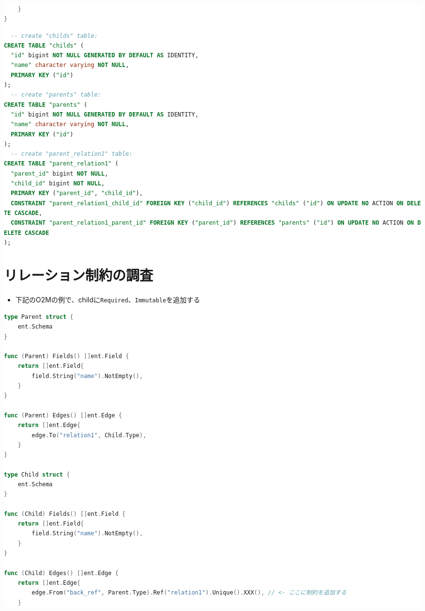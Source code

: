 ``` go
	}
}
```

```sql
  -- create "childs" table:
CREATE TABLE "childs" (
  "id" bigint NOT NULL GENERATED BY DEFAULT AS IDENTITY,
  "name" character varying NOT NULL,
  PRIMARY KEY ("id")
);
  -- create "parents" table:
CREATE TABLE "parents" (
  "id" bigint NOT NULL GENERATED BY DEFAULT AS IDENTITY,
  "name" character varying NOT NULL,
  PRIMARY KEY ("id")
);
  -- create "parent_relation1" table:
CREATE TABLE "parent_relation1" (
  "parent_id" bigint NOT NULL,
  "child_id" bigint NOT NULL,
  PRIMARY KEY ("parent_id", "child_id"),
  CONSTRAINT "parent_relation1_child_id" FOREIGN KEY ("child_id") REFERENCES "childs" ("id") ON UPDATE NO ACTION ON DELETE CASCADE,
  CONSTRAINT "parent_relation1_parent_id" FOREIGN KEY ("parent_id") REFERENCES "parents" ("id") ON UPDATE NO ACTION ON DELETE CASCADE
);
```

# リレーション制約の調査
- 下記のO2Mの例で、childに`Required`、`Immutable`を追加する

``` go
type Parent struct {
	ent.Schema
}

func (Parent) Fields() []ent.Field {
	return []ent.Field{
		field.String("name").NotEmpty(),
	}
}

func (Parent) Edges() []ent.Edge {
	return []ent.Edge{
		edge.To("relation1", Child.Type),
	}
}

type Child struct {
	ent.Schema
}

func (Child) Fields() []ent.Field {
	return []ent.Field{
		field.String("name").NotEmpty(),
	}
}

func (Child) Edges() []ent.Edge {
	return []ent.Edge{
		edge.From("back_ref", Parent.Type).Ref("relation1").Unique().XXX(), // <- ここに制約を追加する
	}
```